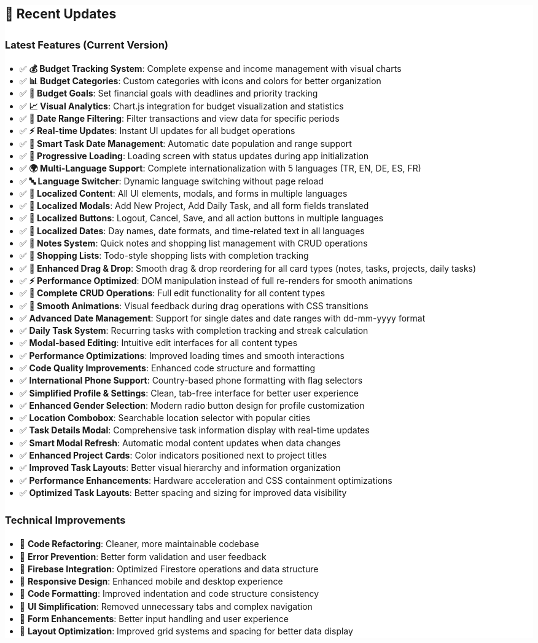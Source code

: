## 📝 Recent Updates

### **Latest Features (Current Version)**
- ✅ **💰 Budget Tracking System**: Complete expense and income management with visual charts
- ✅ **📊 Budget Categories**: Custom categories with icons and colors for better organization
- ✅ **🎯 Budget Goals**: Set financial goals with deadlines and priority tracking
- ✅ **📈 Visual Analytics**: Chart.js integration for budget visualization and statistics
- ✅ **📅 Date Range Filtering**: Filter transactions and view data for specific periods
- ✅ **⚡ Real-time Updates**: Instant UI updates for all budget operations
- ✅ **🔄 Smart Task Date Management**: Automatic date population and range support
- ✅ **📱 Progressive Loading**: Loading screen with status updates during app initialization
- ✅ **🌍 Multi-Language Support**: Complete internationalization with 5 languages (TR, EN, DE, ES, FR)
- ✅ **🔤 Language Switcher**: Dynamic language switching without page reload
- ✅ **📝 Localized Content**: All UI elements, modals, and forms in multiple languages
- ✅ **🎯 Localized Modals**: Add New Project, Add Daily Task, and all form fields translated
- ✅ **🔑 Localized Buttons**: Logout, Cancel, Save, and all action buttons in multiple languages
- ✅ **📅 Localized Dates**: Day names, date formats, and time-related text in all languages
- ✅ **📝 Notes System**: Quick notes and shopping list management with CRUD operations
- ✅ **🛒 Shopping Lists**: Todo-style shopping lists with completion tracking
- ✅ **🎯 Enhanced Drag & Drop**: Smooth drag & drop reordering for all card types (notes, tasks, projects, daily tasks)
- ✅ **⚡ Performance Optimized**: DOM manipulation instead of full re-renders for smooth animations
- ✅ **🔄 Complete CRUD Operations**: Full edit functionality for all content types
- ✅ **🎨 Smooth Animations**: Visual feedback during drag operations with CSS transitions
- ✅ **Advanced Date Management**: Support for single dates and date ranges with dd-mm-yyyy format
- ✅ **Daily Task System**: Recurring tasks with completion tracking and streak calculation
- ✅ **Modal-based Editing**: Intuitive edit interfaces for all content types
- ✅ **Performance Optimizations**: Improved loading times and smooth interactions
- ✅ **Code Quality Improvements**: Enhanced code structure and formatting
- ✅ **International Phone Support**: Country-based phone formatting with flag selectors
- ✅ **Simplified Profile & Settings**: Clean, tab-free interface for better user experience
- ✅ **Enhanced Gender Selection**: Modern radio button design for profile customization
- ✅ **Location Combobox**: Searchable location selector with popular cities
- ✅ **Task Details Modal**: Comprehensive task information display with real-time updates
- ✅ **Smart Modal Refresh**: Automatic modal content updates when data changes
- ✅ **Enhanced Project Cards**: Color indicators positioned next to project titles
- ✅ **Improved Task Layouts**: Better visual hierarchy and information organization
- ✅ **Performance Enhancements**: Hardware acceleration and CSS containment optimizations
- ✅ **Optimized Task Layouts**: Better spacing and sizing for improved data visibility

### **Technical Improvements**
- 🔧 **Code Refactoring**: Cleaner, more maintainable codebase
- 🔧 **Error Prevention**: Better form validation and user feedback
- 🔧 **Firebase Integration**: Optimized Firestore operations and data structure
- 🔧 **Responsive Design**: Enhanced mobile and desktop experience
- 🔧 **Code Formatting**: Improved indentation and code structure consistency
- 🔧 **UI Simplification**: Removed unnecessary tabs and complex navigation
- 🔧 **Form Enhancements**: Better input handling and user experience
- 🔧 **Layout Optimization**: Improved grid systems and spacing for better data display
